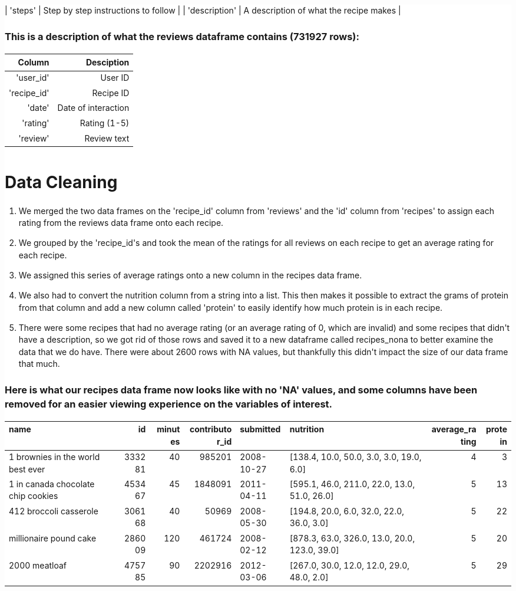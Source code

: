 |    'steps' |      Step by step instructions to follow |
|     'description' |      A description of what the recipe makes |

### This is a description of what the reviews dataframe contains (731927 rows):

|    Column  |  Desciption |
|-----------:|------------:|
|    'user_id' |       User ID |
|     'recipe_id' |       Recipe ID |
|      'date' |       Date of interaction|
|     'rating' |      Rating (1-5) |
| 'review' |      Review text |

# Data Cleaning <a name="datacleaning"></a>

1. We merged the two data frames on the 'recipe_id' column from 'reviews' and the 'id' column from 'recipes' to assign each rating from the reviews data frame onto each recipe.

2. We grouped by the 'recipe_id's and took the mean of the ratings for all reviews on each recipe to get an average rating for each recipe.

3. We assigned this series of average ratings onto a new column in the recipes data frame.

4. We also had to convert the nutrition column from a string into a list. This then makes it possible to extract the grams of protein from that column and add a new column called 'protein' to easily identify how much protein is in each recipe.

5. There were some recipes that had no average rating (or an average rating of 0, which are invalid) and some recipes that didn't have a description, so we got rid of those rows and saved it to a new dataframe called recipes_nona to better examine the data that we do have. There were about 2600 rows with NA values, but thankfully this didn't impact the size of our data frame that much.

### Here is what our recipes data frame now looks like with no 'NA' values, and some columns have been removed for an easier viewing experience on the variables of interest.


| name                                 |     id |   minutes |   contributor_id | submitted   | nutrition                                     |   average_rating |   protein |
|:-------------------------------------|-------:|----------:|-----------------:|:------------|:----------------------------------------------|-----------------:|----------:|
| 1 brownies in the world    best ever | 333281 |        40 |           985201 | 2008-10-27  | [138.4, 10.0, 50.0, 3.0, 3.0, 19.0, 6.0]      |                4 |         3 |
| 1 in canada chocolate chip cookies   | 453467 |        45 |          1848091 | 2011-04-11  | [595.1, 46.0, 211.0, 22.0, 13.0, 51.0, 26.0]  |                5 |        13 |
| 412 broccoli casserole               | 306168 |        40 |            50969 | 2008-05-30  | [194.8, 20.0, 6.0, 32.0, 22.0, 36.0, 3.0]     |                5 |        22 |
| millionaire pound cake               | 286009 |       120 |           461724 | 2008-02-12  | [878.3, 63.0, 326.0, 13.0, 20.0, 123.0, 39.0] |                5 |        20 |
| 2000 meatloaf                        | 475785 |        90 |          2202916 | 2012-03-06  | [267.0, 30.0, 12.0, 12.0, 29.0, 48.0, 2.0]    |                5 |        29 |
